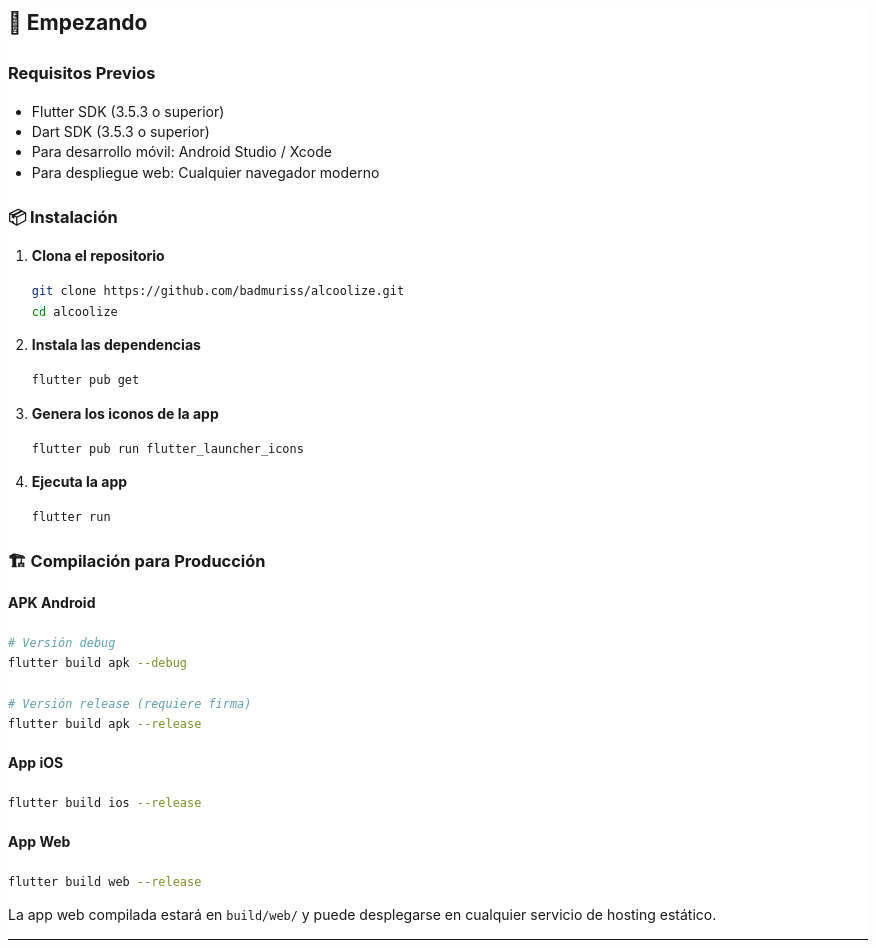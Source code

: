 
## 🚀 Empezando

### Requisitos Previos

- Flutter SDK (3.5.3 o superior)
- Dart SDK (3.5.3 o superior)
- Para desarrollo móvil: Android Studio / Xcode
- Para despliegue web: Cualquier navegador moderno

### 📦 Instalación

1. **Clona el repositorio**
   ```bash
   git clone https://github.com/badmuriss/alcoolize.git
   cd alcoolize
   ```

2. **Instala las dependencias**
   ```bash
   flutter pub get
   ```

3. **Genera los iconos de la app**
   ```bash
   flutter pub run flutter_launcher_icons
   ```

4. **Ejecuta la app**
   ```bash
   flutter run
   ```

### 🏗️ Compilación para Producción

#### APK Android
```bash
# Versión debug
flutter build apk --debug

# Versión release (requiere firma)
flutter build apk --release
```

#### App iOS
```bash
flutter build ios --release
```

#### App Web
```bash
flutter build web --release
```

La app web compilada estará en `build/web/` y puede desplegarse en cualquier servicio de hosting estático.

---